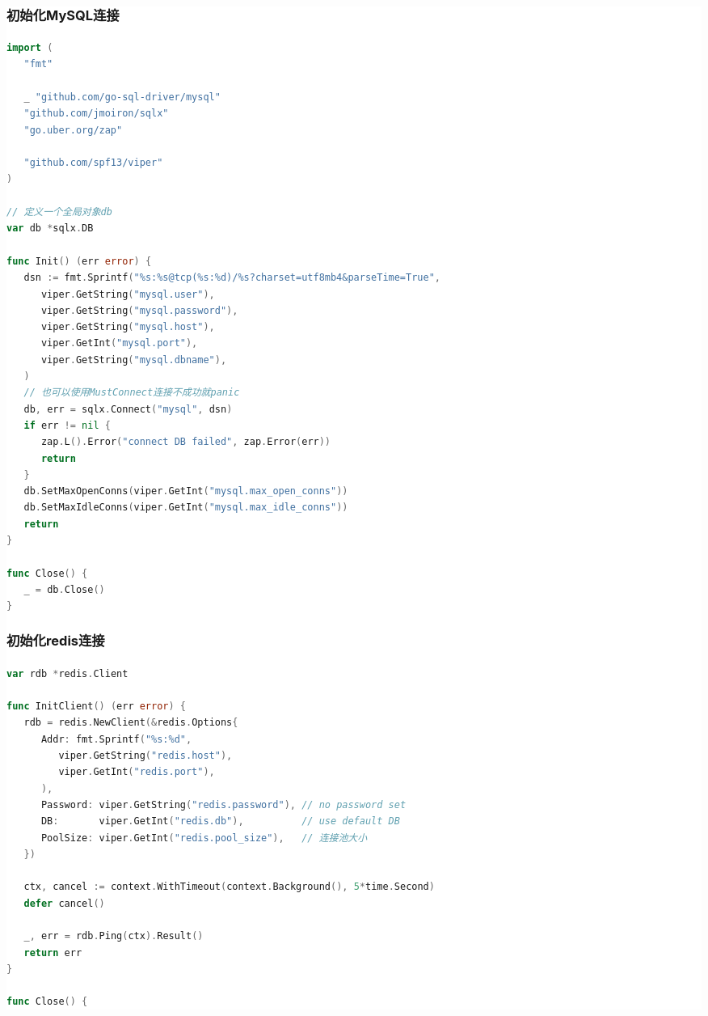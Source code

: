 ### 初始化MySQL连接

```go
import (
   "fmt"

   _ "github.com/go-sql-driver/mysql"
   "github.com/jmoiron/sqlx"
   "go.uber.org/zap"

   "github.com/spf13/viper"
)

// 定义一个全局对象db
var db *sqlx.DB

func Init() (err error) {
   dsn := fmt.Sprintf("%s:%s@tcp(%s:%d)/%s?charset=utf8mb4&parseTime=True",
      viper.GetString("mysql.user"),
      viper.GetString("mysql.password"),
      viper.GetString("mysql.host"),
      viper.GetInt("mysql.port"),
      viper.GetString("mysql.dbname"),
   )
   // 也可以使用MustConnect连接不成功就panic
   db, err = sqlx.Connect("mysql", dsn)
   if err != nil {
      zap.L().Error("connect DB failed", zap.Error(err))
      return
   }
   db.SetMaxOpenConns(viper.GetInt("mysql.max_open_conns"))
   db.SetMaxIdleConns(viper.GetInt("mysql.max_idle_conns"))
   return
}

func Close() {
   _ = db.Close()
}
```

### 初始化redis连接

```go
var rdb *redis.Client

func InitClient() (err error) {
   rdb = redis.NewClient(&redis.Options{
      Addr: fmt.Sprintf("%s:%d",
         viper.GetString("redis.host"),
         viper.GetInt("redis.port"),
      ),
      Password: viper.GetString("redis.password"), // no password set
      DB:       viper.GetInt("redis.db"),          // use default DB
      PoolSize: viper.GetInt("redis.pool_size"),   // 连接池大小
   })

   ctx, cancel := context.WithTimeout(context.Background(), 5*time.Second)
   defer cancel()

   _, err = rdb.Ping(ctx).Result()
   return err
}

func Close() {
```